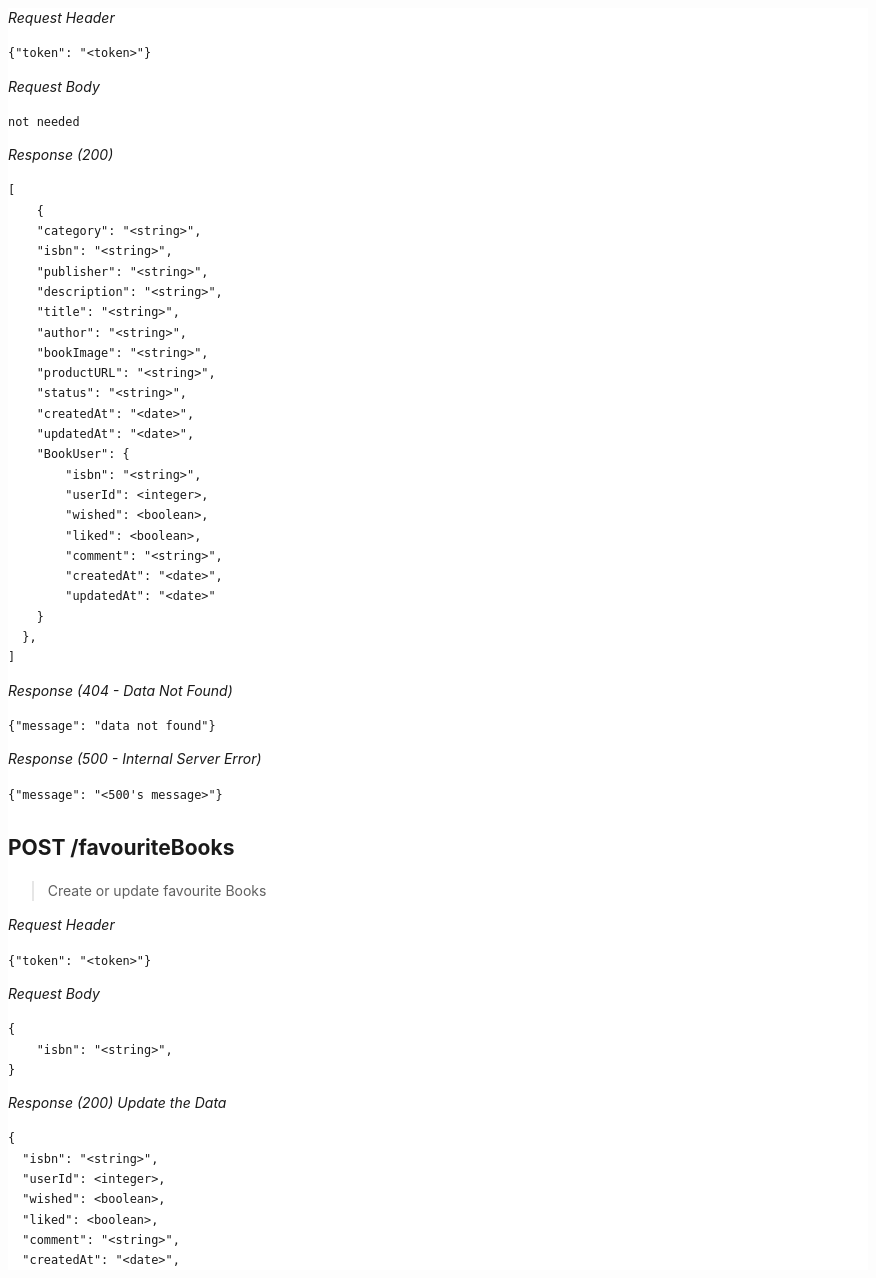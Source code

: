 _Request Header_
```
{"token": "<token>"}
```
_Request Body_
```
not needed
```
_Response (200)_
```
[
	{
    "category": "<string>",
    "isbn": "<string>",
    "publisher": "<string>",
    "description": "<string>",
    "title": "<string>",
    "author": "<string>",
    "bookImage": "<string>",
    "productURL": "<string>",
    "status": "<string>",
    "createdAt": "<date>",
    "updatedAt": "<date>",
    "BookUser": {
        "isbn": "<string>",
        "userId": <integer>,
        "wished": <boolean>,
        "liked": <boolean>,
        "comment": "<string>",
        "createdAt": "<date>",
        "updatedAt": "<date>"
    }
  },
]
```
_Response (404 - Data Not Found)_
```
{"message": "data not found"}
```
_Response (500 - Internal Server Error)_
```
{"message": "<500's message>"}
```

## **POST /favouriteBooks** <br/>
> Create or update favourite Books

_Request Header_
```
{"token": "<token>"}
```
_Request Body_
```
{
	"isbn": "<string>",
}
```
_Response (200) Update the Data_ 
```
{
  "isbn": "<string>",
  "userId": <integer>,
  "wished": <boolean>,
  "liked": <boolean>,
  "comment": "<string>",
  "createdAt": "<date>",
```